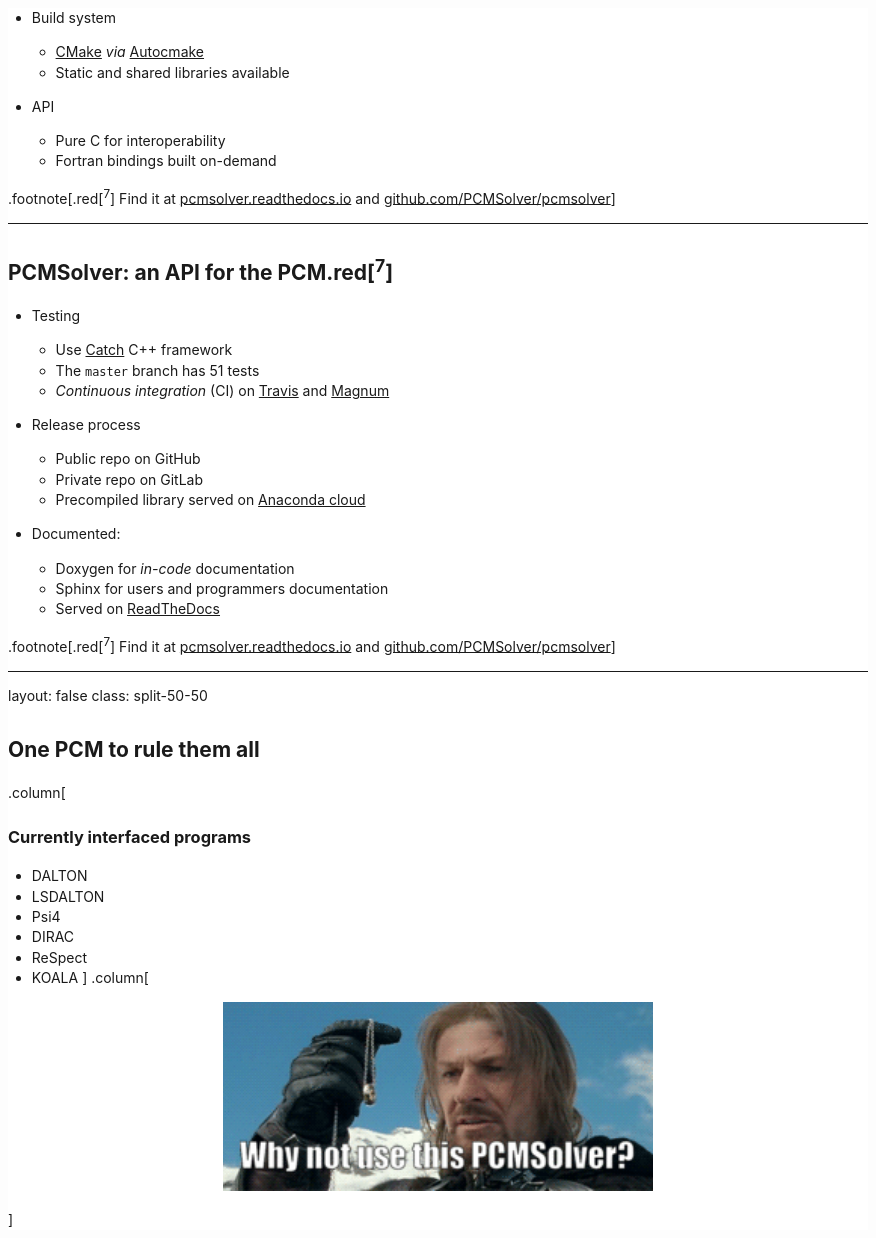 - Build system
  * [CMake](https://cmake.org/) _via_ [Autocmake](http://autocmake.readthedocs.io/en/latest/)
  * Static and shared libraries available

- API
  * Pure C for interoperability
  * Fortran bindings built on-demand

.footnote[.red[<sup>7</sup>] Find it at [pcmsolver.readthedocs.io](http://pcmsolver.readthedocs.io/en/latest/) and [github.com/PCMSolver/pcmsolver](https://github.com/PCMSolver/pcmsolver)]

---

## PCMSolver: an API for the PCM.red[<sup>7</sup>]

- Testing
  * Use [Catch](https://github.com/philsquared/Catch) C++ framework
  * The `master` branch has 51 tests
  * _Continuous integration_ (CI) on [Travis](https://travis-ci.org/) and [Magnum](https://magnum-ci.com/)

- Release process
  * Public repo on GitHub
  * Private repo on GitLab
  * Precompiled library served on [Anaconda cloud](https://anaconda.org/psi4/pcmsolver)

- Documented:
  * Doxygen for _in-code_ documentation
  * Sphinx for users and programmers documentation
  * Served on [ReadTheDocs](https://readthedocs.org/)

.footnote[.red[<sup>7</sup>] Find it at [pcmsolver.readthedocs.io](http://pcmsolver.readthedocs.io/en/latest/) and [github.com/PCMSolver/pcmsolver](https://github.com/PCMSolver/pcmsolver)]

---
layout: false
class: split-50-50

## One PCM to rule them all

.column[

### Currently interfaced programs

- DALTON
- LSDALTON
- Psi4
- DIRAC
- ReSpect
- KOALA
]
.column[
<p style="text-align:center;"><img src="images/boromir-ring.gif" style="width: 50%"></p>
<p style="clear: both;">
]


[remark]: https://github.com/gnab/remark
[cicero]: https://github.com/bast/cicero